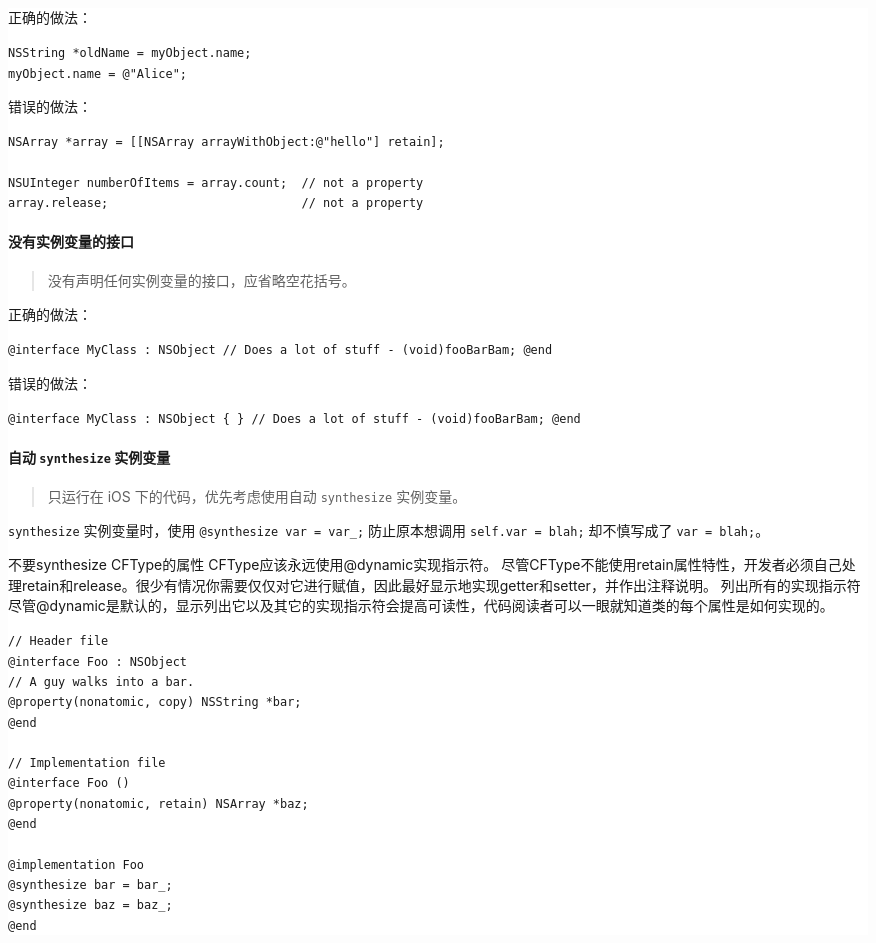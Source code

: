 正确的做法：

```objc
NSString *oldName = myObject.name;
myObject.name = @"Alice";
```

错误的做法：

```objc
NSArray *array = [[NSArray arrayWithObject:@"hello"] retain];

NSUInteger numberOfItems = array.count;  // not a property
array.release;                           // not a property
```

#### 没有实例变量的接口
> 没有声明任何实例变量的接口，应省略空花括号。

正确的做法：

```objc
@interface MyClass : NSObject // Does a lot of stuff - (void)fooBarBam; @end
```

错误的做法：

```objc
@interface MyClass : NSObject { } // Does a lot of stuff - (void)fooBarBam; @end
```

#### 自动 `synthesize` 实例变量
> 只运行在 iOS 下的代码，优先考虑使用自动 `synthesize` 实例变量。

`synthesize` 实例变量时，使用 `@synthesize var = var_;` 防止原本想调用 `self.var = blah;` 却不慎写成了 `var = blah;`。

不要synthesize CFType的属性 CFType应该永远使用@dynamic实现指示符。 尽管CFType不能使用retain属性特性，开发者必须自己处理retain和release。很少有情况你需要仅仅对它进行赋值，因此最好显示地实现getter和setter，并作出注释说明。 列出所有的实现指示符 尽管@dynamic是默认的，显示列出它以及其它的实现指示符会提高可读性，代码阅读者可以一眼就知道类的每个属性是如何实现的。

```objc
// Header file
@interface Foo : NSObject
// A guy walks into a bar.
@property(nonatomic, copy) NSString *bar;
@end

// Implementation file
@interface Foo ()
@property(nonatomic, retain) NSArray *baz;
@end

@implementation Foo
@synthesize bar = bar_;
@synthesize baz = baz_;
@end
```
